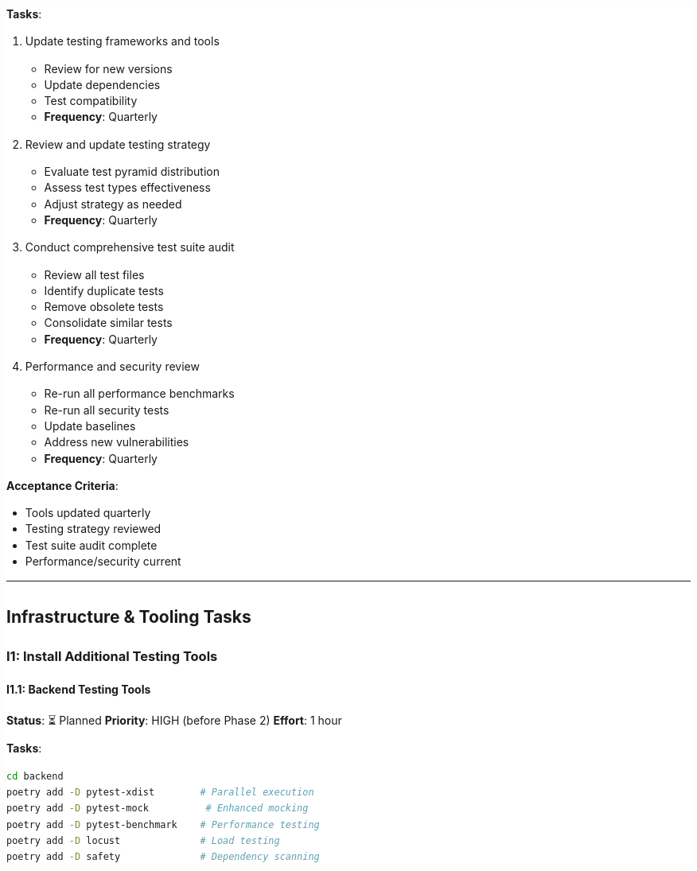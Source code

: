 **Tasks**:
1. Update testing frameworks and tools
   - Review for new versions
   - Update dependencies
   - Test compatibility
   - **Frequency**: Quarterly

2. Review and update testing strategy
   - Evaluate test pyramid distribution
   - Assess test types effectiveness
   - Adjust strategy as needed
   - **Frequency**: Quarterly

3. Conduct comprehensive test suite audit
   - Review all test files
   - Identify duplicate tests
   - Remove obsolete tests
   - Consolidate similar tests
   - **Frequency**: Quarterly

4. Performance and security review
   - Re-run all performance benchmarks
   - Re-run all security tests
   - Update baselines
   - Address new vulnerabilities
   - **Frequency**: Quarterly

**Acceptance Criteria**:
- Tools updated quarterly
- Testing strategy reviewed
- Test suite audit complete
- Performance/security current

---

## Infrastructure & Tooling Tasks

### I1: Install Additional Testing Tools

#### I1.1: Backend Testing Tools
**Status**: ⏳ Planned
**Priority**: HIGH (before Phase 2)
**Effort**: 1 hour

**Tasks**:
```bash
cd backend
poetry add -D pytest-xdist        # Parallel execution
poetry add -D pytest-mock          # Enhanced mocking
poetry add -D pytest-benchmark    # Performance testing
poetry add -D locust              # Load testing
poetry add -D safety              # Dependency scanning
```
